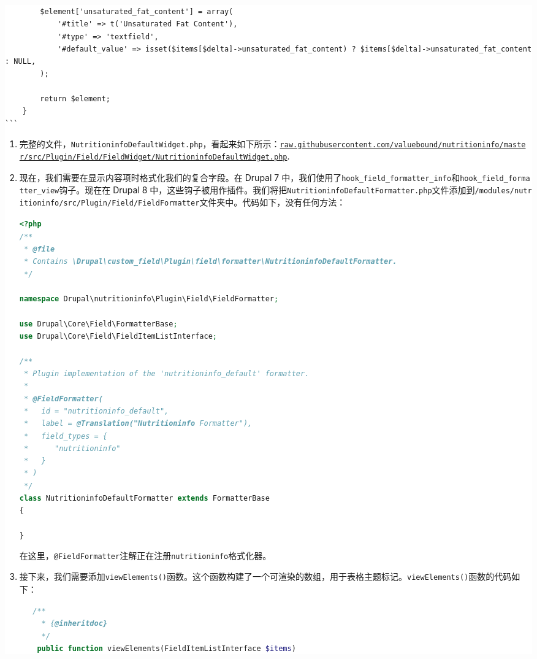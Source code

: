             $element['unsaturated_fat_content'] = array(
                '#title' => t('Unsaturated Fat Content'),
                '#type' => 'textfield',
                '#default_value' => isset($items[$delta]->unsaturated_fat_content) ? $items[$delta]->unsaturated_fat_content : NULL,
            );

            return $element;
        }
    ```

1.  完整的文件，`NutritioninfoDefaultWidget.php`，看起来如下所示：[`raw.githubusercontent.com/valuebound/nutritioninfo/master/src/Plugin/Field/FieldWidget/NutritioninfoDefaultWidget.php`](https://raw.githubusercontent.com/valuebound/nutritioninfo/master/src/Plugin/Field/FieldWidget/NutritioninfoDefaultWidget.php).

1.  现在，我们需要在显示内容项时格式化我们的复合字段。在 Drupal 7 中，我们使用了`hook_field_formatter_info`和`hook_field_formatter_view`钩子。现在在 Drupal 8 中，这些钩子被用作插件。我们将把`NutritioninfoDefaultFormatter.php`文件添加到`/modules/nutritioninfo/src/Plugin/Field/FieldFormatter`文件夹中。代码如下，没有任何方法：

    ```php
    <?php
    /**
     * @file
     * Contains \Drupal\custom_field\Plugin\field\formatter\NutritioninfoDefaultFormatter.
     */

    namespace Drupal\nutritioninfo\Plugin\Field\FieldFormatter;

    use Drupal\Core\Field\FormatterBase;
    use Drupal\Core\Field\FieldItemListInterface;

    /**
     * Plugin implementation of the 'nutritioninfo_default' formatter.
     *
     * @FieldFormatter(
     *   id = "nutritioninfo_default",
     *   label = @Translation("Nutritioninfo Formatter"),
     *   field_types = {
     *      "nutritioninfo"
     *   }
     * )
     */
    class NutritioninfoDefaultFormatter extends FormatterBase
    {

    }
    ```

    在这里，`@FieldFormatter`注解正在注册`nutritioninfo`格式化器。

1.  接下来，我们需要添加`viewElements()`函数。这个函数构建了一个可渲染的数组，用于表格主题标记。`viewElements()`函数的代码如下：

    ```php
       /**
         * {@inheritdoc}
         */
        public function viewElements(FieldItemListInterface $items)
